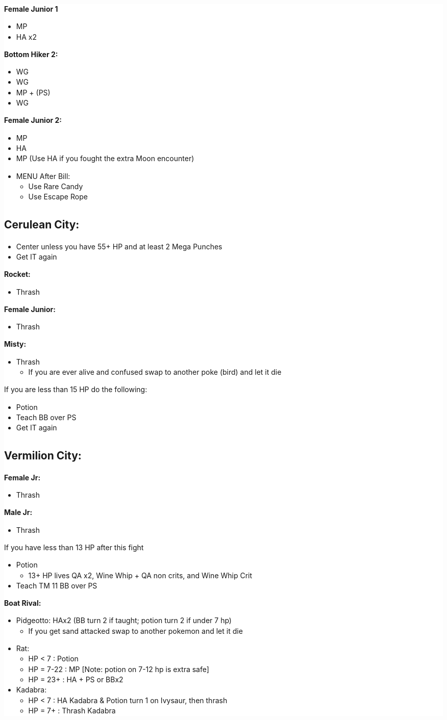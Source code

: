 **Female Junior 1**
* MP
* HA x2

**Bottom Hiker 2:**
* WG
* WG
* MP + (PS)
* WG

**Female Junior 2:**
* MP
* HA
* MP (Use HA if you fought the extra Moon encounter)

- MENU After Bill:
	* Use Rare Candy
	* Use Escape Rope

## Cerulean City:
- Center unless you have 55+ HP and at least 2 Mega Punches
- Get IT again

**Rocket:**
- Thrash

**Female Junior:**
-  Thrash

**Misty:**
- Thrash
  - If you are ever alive and confused swap to another poke (bird) and let it die

If you are less than 15 HP do the following:
* Potion
* Teach BB over PS
* Get IT again

## Vermilion City:
**Female Jr:**
- Thrash

**Male Jr:**
- Thrash

If you have less than 13 HP after this fight
- Potion
  - 13+ HP lives QA x2, Wine Whip + QA non crits, and Wine Whip Crit
- Teach TM 11 BB over PS

**Boat Rival:**
- Pidgeotto: HAx2 (BB turn 2 if taught; potion turn 2 if under 7 hp)
	* If you get sand attacked swap to another pokemon and let it die
* Rat:
  - HP < 7 : Potion
  - HP = 7-22 : MP  [Note: potion on 7-12 hp is extra safe]
  - HP = 23+ : HA + PS or BBx2
* Kadabra:
  - HP < 7 : HA Kadabra & Potion turn 1 on Ivysaur, then thrash
  - HP = 7+ : Thrash Kadabra
